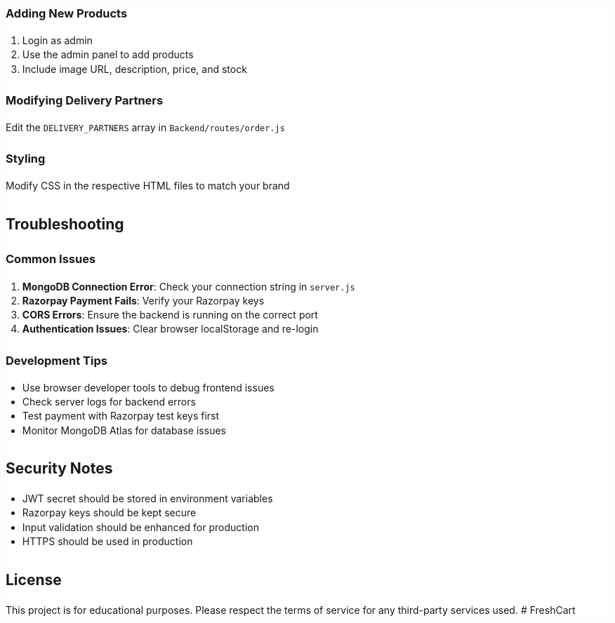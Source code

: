 ### Adding New Products
1. Login as admin
2. Use the admin panel to add products
3. Include image URL, description, price, and stock

### Modifying Delivery Partners
Edit the `DELIVERY_PARTNERS` array in `Backend/routes/order.js`

### Styling
Modify CSS in the respective HTML files to match your brand

## Troubleshooting

### Common Issues

1. **MongoDB Connection Error**: Check your connection string in `server.js`
2. **Razorpay Payment Fails**: Verify your Razorpay keys
3. **CORS Errors**: Ensure the backend is running on the correct port
4. **Authentication Issues**: Clear browser localStorage and re-login

### Development Tips

- Use browser developer tools to debug frontend issues
- Check server logs for backend errors
- Test payment with Razorpay test keys first
- Monitor MongoDB Atlas for database issues

## Security Notes

- JWT secret should be stored in environment variables
- Razorpay keys should be kept secure
- Input validation should be enhanced for production
- HTTPS should be used in production

## License

This project is for educational purposes. Please respect the terms of service for any third-party services used. #   F r e s h C a r t 
 
 